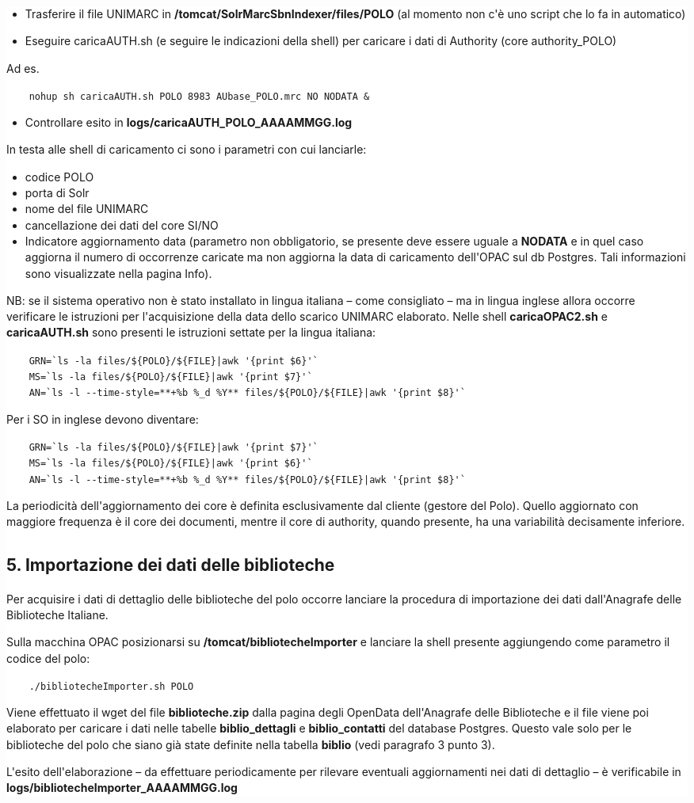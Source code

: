 - Trasferire il file UNIMARC in **/tomcat/SolrMarcSbnIndexer/files/POLO** (al momento non c'è uno script che lo fa in automatico)

- Eseguire caricaAUTH.sh (e seguire le indicazioni della shell) per caricare i dati di Authority (core authority\_POLO)

Ad es.  

        nohup sh caricaAUTH.sh POLO 8983 AUbase_POLO.mrc NO NODATA &

- Controllare esito in **logs/caricaAUTH\_POLO\_AAAAMMGG.log**

In testa alle shell di caricamento ci sono i parametri con cui lanciarle:

- codice POLO
- porta di Solr
- nome del file UNIMARC
- cancellazione dei dati del core SI/NO
- Indicatore aggiornamento data (parametro non obbligatorio, se presente deve essere uguale a **NODATA** e in quel caso aggiorna il numero di occorrenze caricate ma non aggiorna la data di caricamento dell'OPAC sul db Postgres. Tali informazioni sono visualizzate nella pagina Info).

NB: se il sistema operativo non è stato installato in lingua italiana – come consigliato – ma in lingua inglese allora occorre verificare le istruzioni per l'acquisizione della data dello scarico UNIMARC elaborato. Nelle shell **caricaOPAC2.sh** e **caricaAUTH.sh** sono presenti le istruzioni settate per la lingua italiana:

        GRN=`ls -la files/${POLO}/${FILE}|awk '{print $6}'`
        MS=`ls -la files/${POLO}/${FILE}|awk '{print $7}'`
        AN=`ls -l --time-style=**+%b %_d %Y** files/${POLO}/${FILE}|awk '{print $8}'`

Per i SO in inglese devono diventare:

        GRN=`ls -la files/${POLO}/${FILE}|awk '{print $7}'`
        MS=`ls -la files/${POLO}/${FILE}|awk '{print $6}'`
        AN=`ls -l --time-style=**+%b %_d %Y** files/${POLO}/${FILE}|awk '{print $8}'`

La periodicità dell'aggiornamento dei core è definita esclusivamente dal cliente (gestore del Polo). Quello aggiornato con maggiore frequenza è il core dei documenti, mentre il core di authority, quando presente, ha una variabilità decisamente inferiore.

## 5. Importazione dei dati delle biblioteche

Per acquisire i dati di dettaglio delle biblioteche del polo occorre lanciare la procedura di importazione dei dati dall'Anagrafe delle Biblioteche Italiane.

Sulla macchina OPAC posizionarsi su **/tomcat/bibliotecheImporter** e lanciare la shell presente aggiungendo come parametro il codice del polo:

        ./bibliotecheImporter.sh POLO

Viene effettuato il wget del file **biblioteche.zip** dalla pagina degli OpenData dell'Anagrafe delle Biblioteche e il file viene poi elaborato per caricare i dati nelle tabelle **biblio\_dettagli** e **biblio\_contatti** del database Postgres. Questo vale solo per le biblioteche del polo che siano già state definite nella tabella **biblio** (vedi paragrafo 3 punto 3).

L'esito dell'elaborazione – da effettuare periodicamente per rilevare eventuali aggiornamenti nei dati di dettaglio – è verificabile in **logs/bibliotecheImporter_AAAAMMGG.log**
